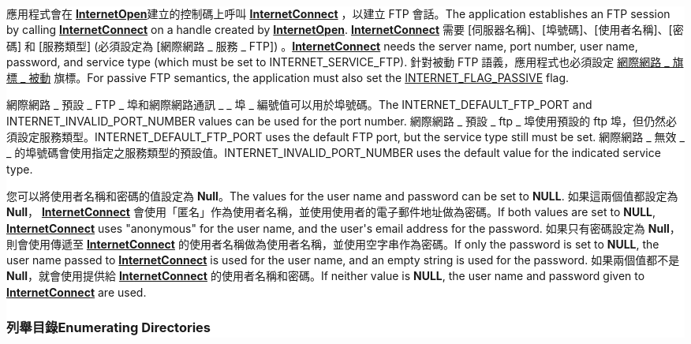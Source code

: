 <span data-ttu-id="03ac8-184">應用程式會在 [**InternetOpen**](/windows/desktop/api/Wininet/nf-wininet-internetopena)建立的控制碼上呼叫 [**InternetConnect**](/windows/desktop/api/Wininet/nf-wininet-internetconnecta) ，以建立 FTP 會話。</span><span class="sxs-lookup"><span data-stu-id="03ac8-184">The application establishes an FTP session by calling [**InternetConnect**](/windows/desktop/api/Wininet/nf-wininet-internetconnecta) on a handle created by [**InternetOpen**](/windows/desktop/api/Wininet/nf-wininet-internetopena).</span></span> <span data-ttu-id="03ac8-185">[**InternetConnect**](/windows/desktop/api/Wininet/nf-wininet-internetconnecta) 需要 [伺服器名稱]、[埠號碼]、[使用者名稱]、[密碼] 和 [服務類型] (必須設定為 [網際網路 \_ 服務 \_ FTP]) 。</span><span class="sxs-lookup"><span data-stu-id="03ac8-185">[**InternetConnect**](/windows/desktop/api/Wininet/nf-wininet-internetconnecta) needs the server name, port number, user name, password, and service type (which must be set to INTERNET\_SERVICE\_FTP).</span></span> <span data-ttu-id="03ac8-186">針對被動 FTP 語義，應用程式也必須設定 [網際網路 \_ 旗標 \_ 被動](api-flags.md) 旗標。</span><span class="sxs-lookup"><span data-stu-id="03ac8-186">For passive FTP semantics, the application must also set the [INTERNET\_FLAG\_PASSIVE](api-flags.md) flag.</span></span>

<span data-ttu-id="03ac8-187">網際網路 \_ 預設 \_ FTP \_ 埠和網際網路通訊 \_ \_ 埠 \_ 編號值可以用於埠號碼。</span><span class="sxs-lookup"><span data-stu-id="03ac8-187">The INTERNET\_DEFAULT\_FTP\_PORT and INTERNET\_INVALID\_PORT\_NUMBER values can be used for the port number.</span></span> <span data-ttu-id="03ac8-188">網際網路 \_ 預設 \_ ftp \_ 埠使用預設的 ftp 埠，但仍然必須設定服務類型。</span><span class="sxs-lookup"><span data-stu-id="03ac8-188">INTERNET\_DEFAULT\_FTP\_PORT uses the default FTP port, but the service type still must be set.</span></span> <span data-ttu-id="03ac8-189">網際網路 \_ 無效 \_ \_ 的埠號碼會使用指定之服務類型的預設值。</span><span class="sxs-lookup"><span data-stu-id="03ac8-189">INTERNET\_INVALID\_PORT\_NUMBER uses the default value for the indicated service type.</span></span>

<span data-ttu-id="03ac8-190">您可以將使用者名稱和密碼的值設定為 **Null**。</span><span class="sxs-lookup"><span data-stu-id="03ac8-190">The values for the user name and password can be set to **NULL**.</span></span> <span data-ttu-id="03ac8-191">如果這兩個值都設定為 **Null**， [**InternetConnect**](/windows/desktop/api/Wininet/nf-wininet-internetconnecta) 會使用「匿名」作為使用者名稱，並使用使用者的電子郵件地址做為密碼。</span><span class="sxs-lookup"><span data-stu-id="03ac8-191">If both values are set to **NULL**, [**InternetConnect**](/windows/desktop/api/Wininet/nf-wininet-internetconnecta) uses "anonymous" for the user name, and the user's email address for the password.</span></span> <span data-ttu-id="03ac8-192">如果只有密碼設定為 **Null**，則會使用傳遞至 [**InternetConnect**](/windows/desktop/api/Wininet/nf-wininet-internetconnecta) 的使用者名稱做為使用者名稱，並使用空字串作為密碼。</span><span class="sxs-lookup"><span data-stu-id="03ac8-192">If only the password is set to **NULL**, the user name passed to [**InternetConnect**](/windows/desktop/api/Wininet/nf-wininet-internetconnecta) is used for the user name, and an empty string is used for the password.</span></span> <span data-ttu-id="03ac8-193">如果兩個值都不是 **Null**，就會使用提供給 [**InternetConnect**](/windows/desktop/api/Wininet/nf-wininet-internetconnecta) 的使用者名稱和密碼。</span><span class="sxs-lookup"><span data-stu-id="03ac8-193">If neither value is **NULL**, the user name and password given to [**InternetConnect**](/windows/desktop/api/Wininet/nf-wininet-internetconnecta) are used.</span></span>

### <a name="enumerating-directories"></a><span data-ttu-id="03ac8-194">列舉目錄</span><span class="sxs-lookup"><span data-stu-id="03ac8-194">Enumerating Directories</span></span>
